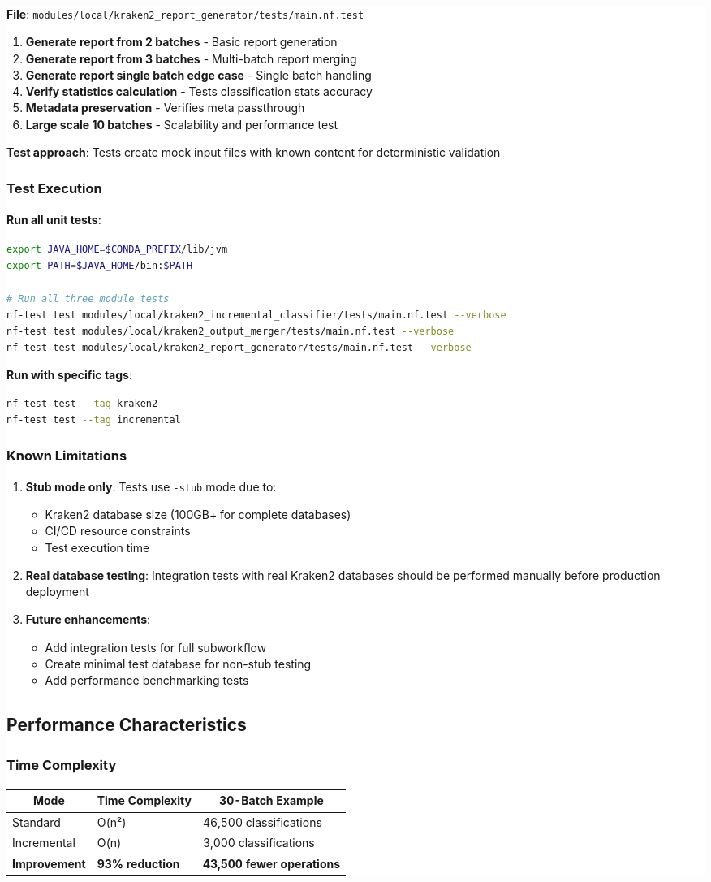 **File**: `modules/local/kraken2_report_generator/tests/main.nf.test`

1. **Generate report from 2 batches** - Basic report generation
2. **Generate report from 3 batches** - Multi-batch report merging
3. **Generate report single batch edge case** - Single batch handling
4. **Verify statistics calculation** - Tests classification stats accuracy
5. **Metadata preservation** - Verifies meta passthrough
6. **Large scale 10 batches** - Scalability and performance test

**Test approach**: Tests create mock input files with known content for deterministic validation

### Test Execution

**Run all unit tests**:
```bash
export JAVA_HOME=$CONDA_PREFIX/lib/jvm
export PATH=$JAVA_HOME/bin:$PATH

# Run all three module tests
nf-test test modules/local/kraken2_incremental_classifier/tests/main.nf.test --verbose
nf-test test modules/local/kraken2_output_merger/tests/main.nf.test --verbose
nf-test test modules/local/kraken2_report_generator/tests/main.nf.test --verbose
```

**Run with specific tags**:
```bash
nf-test test --tag kraken2
nf-test test --tag incremental
```

### Known Limitations

1. **Stub mode only**: Tests use `-stub` mode due to:
   - Kraken2 database size (100GB+ for complete databases)
   - CI/CD resource constraints
   - Test execution time

2. **Real database testing**: Integration tests with real Kraken2 databases should be performed manually before production deployment

3. **Future enhancements**:
   - Add integration tests for full subworkflow
   - Create minimal test database for non-stub testing
   - Add performance benchmarking tests

## Performance Characteristics

### Time Complexity

| Mode | Time Complexity | 30-Batch Example |
|------|----------------|------------------|
| Standard | O(n²) | 46,500 classifications |
| Incremental | O(n) | 3,000 classifications |
| **Improvement** | **93% reduction** | **43,500 fewer operations** |
